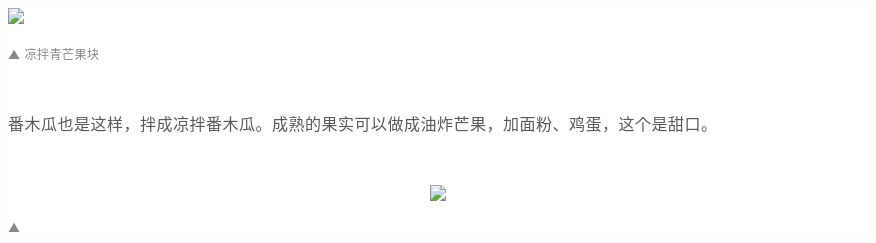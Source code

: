 <img class="" data-backh="371" data-backw="556" data-before-oversubscription-url="https://mmbiz.qpic.cn/mmbiz_jpg/DDSSkL2T0uNItibx1ic0bJaZNWKN525ibWAnfibOYzjqHe8KvjzgqsibyWc02ohOcR1oFQic8SSLicOsH94jL0PlpVPhg/0?wx_fmt=jpeg" data-copyright="0" data-ratio="0.66640625" data-s="300,640" data-src="https://mmbiz.qpic.cn/mmbiz_jpg/DDSSkL2T0uNItibx1ic0bJaZNWKN525ibWAnfibOYzjqHe8KvjzgqsibyWc02ohOcR1oFQic8SSLicOsH94jL0PlpVPhg/640?wx_fmt=jpeg" data-type="jpeg" data-w="1280" style="width: 100%;height: auto;" src="./images/image_11.jpg"></p><p style="line-height: normal;"><span style="color: rgb(136, 136, 136);font-size: 12px;text-align: left;background-color: rgb(255, 255, 255);letter-spacing: 0.5px;">▲ 凉拌青芒果块</span><span style="font-size: 16px;color: rgb(89, 89, 89);letter-spacing: 0.5px;"></span></p><p><br></p><p style="line-height: 1.75em;"><span style="font-size: 16px;color: rgb(89, 89, 89);letter-spacing: 0.5px;">番木瓜也是这样，拌成凉拌番木瓜。成熟的果实可以做成油炸芒果，加面粉、鸡蛋，这个是甜口。</span></p><p><br></p><p style="text-align: center;line-height: normal;"><img class="" data-backh="511" data-backw="556" data-before-oversubscription-url="https://mmbiz.qpic.cn/mmbiz_jpg/DDSSkL2T0uNItibx1ic0bJaZNWKN525ibWAIeeFibjY6I4VYj3XTxAByWjpKfjGwMxdsj4hvp8G1qQvYvqLlwbUryQ/0?wx_fmt=jpeg" data-copyright="0" data-ratio="0.9185750636132316" data-s="300,640" data-src="https://mmbiz.qpic.cn/mmbiz_jpg/DDSSkL2T0uNItibx1ic0bJaZNWKN525ibWAIeeFibjY6I4VYj3XTxAByWjpKfjGwMxdsj4hvp8G1qQvYvqLlwbUryQ/640?wx_fmt=jpeg" data-type="jpeg" data-w="1179" style="width: 100%;height: auto;" src="./images/image_12.jpg"></p><p style="line-height: normal;"><span style="color: rgb(136, 136, 136);font-size: 12px;text-align: left;background-color: rgb(255, 255, 255);letter-spacing: 0.5px;">▲